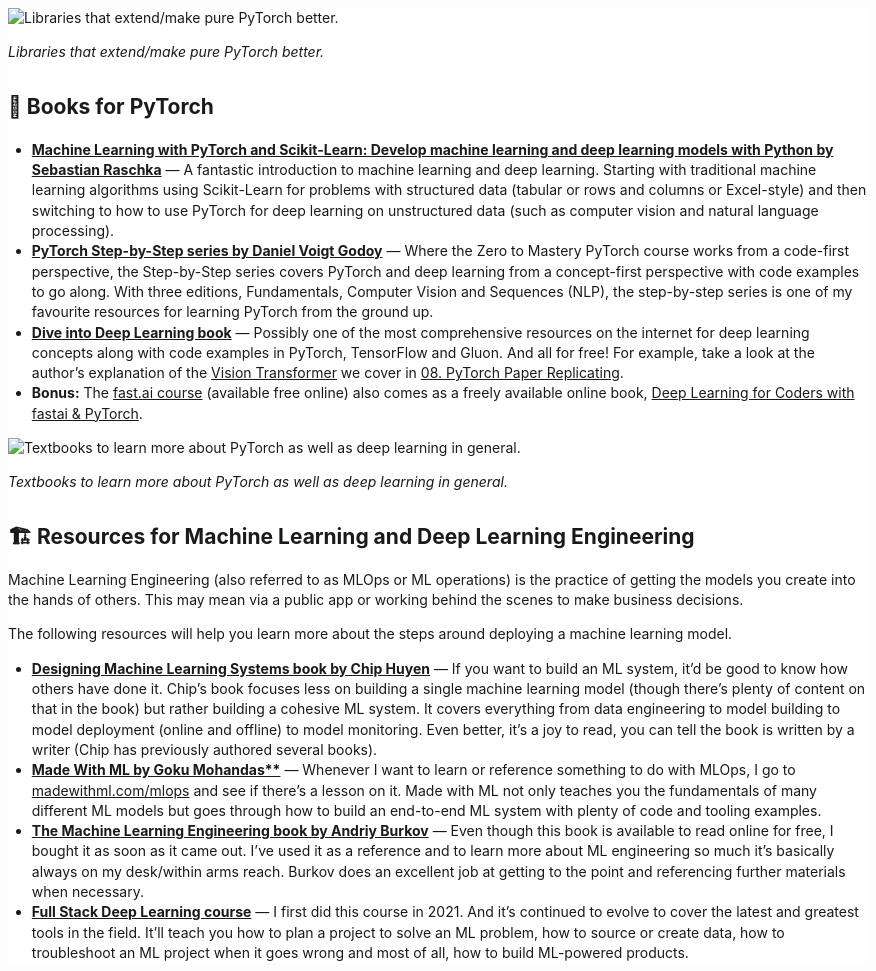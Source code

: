 ![Libraries that extend/make pure PyTorch better.](https://raw.githubusercontent.com/mrdbourke/pytorch-deep-learning/main/images/extras-001-libraries-to-make-pytorch-better-or-faster.jpeg)

*Libraries that extend/make pure PyTorch better.*

## 📖 Books for PyTorch

- [**Machine Learning with PyTorch and Scikit-Learn: Develop machine learning and deep learning models with Python by Sebastian Raschka**](https://www.amazon.com/Machine-Learning-PyTorch-Scikit-Learn-scikit-learn-ebook-dp-B09NW48MR1/dp/B09NW48MR1/) — A fantastic introduction to machine learning and deep learning. Starting with traditional machine learning algorithms using Scikit-Learn for problems with structured data (tabular or rows and columns or Excel-style) and then switching to how to use PyTorch for deep learning on unstructured data (such as computer vision and natural language processing).
- [**PyTorch Step-by-Step series by Daniel Voigt Godoy**](https://pytorchstepbystep.com) — Where the Zero to Mastery PyTorch course works from a code-first perspective, the Step-by-Step series covers PyTorch and deep learning from a concept-first perspective with code examples to go along. With three editions, Fundamentals, Computer Vision and Sequences (NLP), the step-by-step series is one of my favourite resources for learning PyTorch from the ground up.
- [**Dive into Deep Learning book**](https://d2l.ai) — Possibly one of the most comprehensive resources on the internet for deep learning concepts along with code examples in PyTorch, TensorFlow and Gluon. And all for free! For example, take a look at the author’s explanation of the [Vision Transformer](https://d2l.ai/chapter_attention-mechanisms-and-transformers/vision-transformer.html) we cover in [08. PyTorch Paper Replicating](https://www.learnpytorch.io/08_pytorch_paper_replicating/).
- **Bonus:** The [fast.ai course](https://course.fast.ai) (available free online) also comes as a freely available online book, [Deep Learning for Coders with fastai & PyTorch](https://course.fast.ai/Resources/book.html).

![Textbooks to learn more about PyTorch as well as deep learning in general.](https://raw.githubusercontent.com/mrdbourke/pytorch-deep-learning/main/images/extras-002-books-for-pytorch.jpeg)

*Textbooks to learn more about PyTorch as well as deep learning in general.*

## 🏗 Resources for Machine Learning and Deep Learning Engineering

Machine Learning Engineering (also referred to as MLOps or ML operations) is the practice of getting the models you create into the hands of others. This may mean via a public app or working behind the scenes to make business decisions.

The following resources will help you learn more about the steps around deploying a machine learning model.

- **[Designing Machine Learning Systems book by Chip Huyen](https://www.amazon.com/Designing-Machine-Learning-Systems-Production-Ready/dp/1098107969)** — If you want to build an ML system, it’d be good to know how others have done it. Chip’s book focuses less on building a single machine learning model (though there’s plenty of content on that in the book) but rather building a cohesive ML system. It covers everything from data engineering to model building to model deployment (online and offline) to model monitoring. Even better, it’s a joy to read, you can tell the book is written by a writer (Chip has previously authored several books).
- **[Made With ML by Goku Mohandas**](https://madewithml.com)** — Whenever I want to learn or reference something to do with MLOps, I go to [madewithml.com/mlops](https://madewithml.com/#mlops) and see if there’s a lesson on it. Made with ML not only teaches you the  fundamentals of many different ML models but goes through how to build an end-to-end ML system with plenty of code and tooling examples.
- **[The Machine Learning Engineering book by Andriy Burkov](http://www.mlebook.com)** — Even though this book is available to read online for free, I bought it as soon as it came out. I’ve used it as a reference and to learn more about ML engineering so much it’s basically always on my desk/within arms reach. Burkov does an excellent job at getting to the point and referencing further materials when necessary.
- **[Full Stack Deep Learning course](https://fullstackdeeplearning.com)** — I first did this course in 2021. And it’s continued to evolve to cover the latest and greatest tools in the field. It’ll teach you how to plan a project to solve an ML problem, how to source or create data, how to troubleshoot an ML project when it goes wrong and most of all, how to build ML-powered products.
